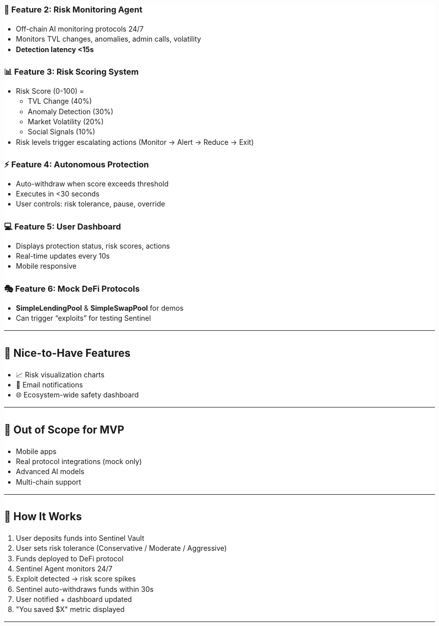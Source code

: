 ### 🤖 Feature 2: Risk Monitoring Agent  
- Off-chain AI monitoring protocols 24/7  
- Monitors TVL changes, anomalies, admin calls, volatility  
- **Detection latency <15s**  

### 📊 Feature 3: Risk Scoring System  
- Risk Score (0-100) =  
  - TVL Change (40%)  
  - Anomaly Detection (30%)  
  - Market Volatility (20%)  
  - Social Signals (10%)  
- Risk levels trigger escalating actions (Monitor → Alert → Reduce → Exit)  

### ⚡ Feature 4: Autonomous Protection  
- Auto-withdraw when score exceeds threshold  
- Executes in <30 seconds  
- User controls: risk tolerance, pause, override  

### 💻 Feature 5: User Dashboard  
- Displays protection status, risk scores, actions  
- Real-time updates every 10s  
- Mobile responsive  

### 🎭 Feature 6: Mock DeFi Protocols  
- **SimpleLendingPool** & **SimpleSwapPool** for demos  
- Can trigger “exploits” for testing Sentinel  

---

## 🔮 Nice-to-Have Features  
- 📈 Risk visualization charts  
- 📧 Email notifications  
- 🌐 Ecosystem-wide safety dashboard  

---

## 🚫 Out of Scope for MVP  
- Mobile apps  
- Real protocol integrations (mock only)  
- Advanced AI models  
- Multi-chain support  

---

## 🔄 How It Works  

1. User deposits funds into Sentinel Vault  
2. User sets risk tolerance (Conservative / Moderate / Aggressive)  
3. Funds deployed to DeFi protocol  
4. Sentinel Agent monitors 24/7  
5. Exploit detected → risk score spikes  
6. Sentinel auto-withdraws funds within 30s  
7. User notified + dashboard updated  
8. "You saved $X" metric displayed  

---